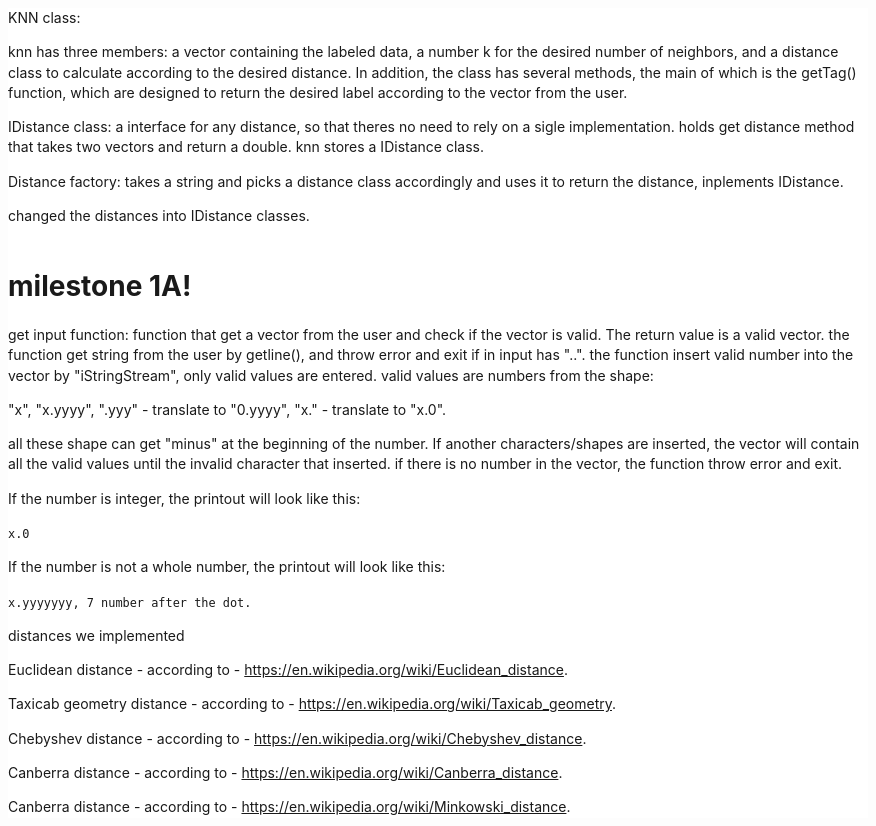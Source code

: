 KNN class:

knn has three members: a vector containing the labeled data, a number k for the desired number of neighbors, and a distance class to calculate according to the desired distance. In addition, the class has several methods, the main of which is the getTag() function, which are designed to return the desired label according to the vector from the user. 

IDistance class: a interface for any distance, so that theres no need to rely on a sigle implementation. holds get distance method that takes two vectors and return a double. knn stores a IDistance class.

Distance factory: takes a string and picks a distance class accordingly and uses it to return the distance, inplements IDistance.

changed the distances into IDistance classes.


# milestone 1A!

get input function: 
function that get a vector from the user and check if the vector is valid.
The return value is a valid vector.
the function get string from the user by getline(), and throw error and exit if in input has "..".
the function insert valid number into the vector by "iStringStream", only valid values are entered.
valid values are numbers from the shape: 

"x", "x.yyyy", ".yyy" - translate to "0.yyyy", "x." - translate to "x.0".

all these shape can get "minus" at the beginning of the number.
If another characters/shapes are inserted, the vector will contain all the valid values until the invalid character that inserted.
if there is no number in the vector, the function throw error and exit.

  If the number is integer, the printout will look like this:
  
    x.0
    
  If the number is not a whole number, the printout will look like this:
  
    x.yyyyyyy, 7 number after the dot.
    

distances  we implemented

Euclidean distance - according to - https://en.wikipedia.org/wiki/Euclidean_distance.

Taxicab geometry distance - according to - https://en.wikipedia.org/wiki/Taxicab_geometry.

Chebyshev distance - according to - https://en.wikipedia.org/wiki/Chebyshev_distance.

Canberra distance - according to - https://en.wikipedia.org/wiki/Canberra_distance.

Canberra distance - according to - https://en.wikipedia.org/wiki/Minkowski_distance.
